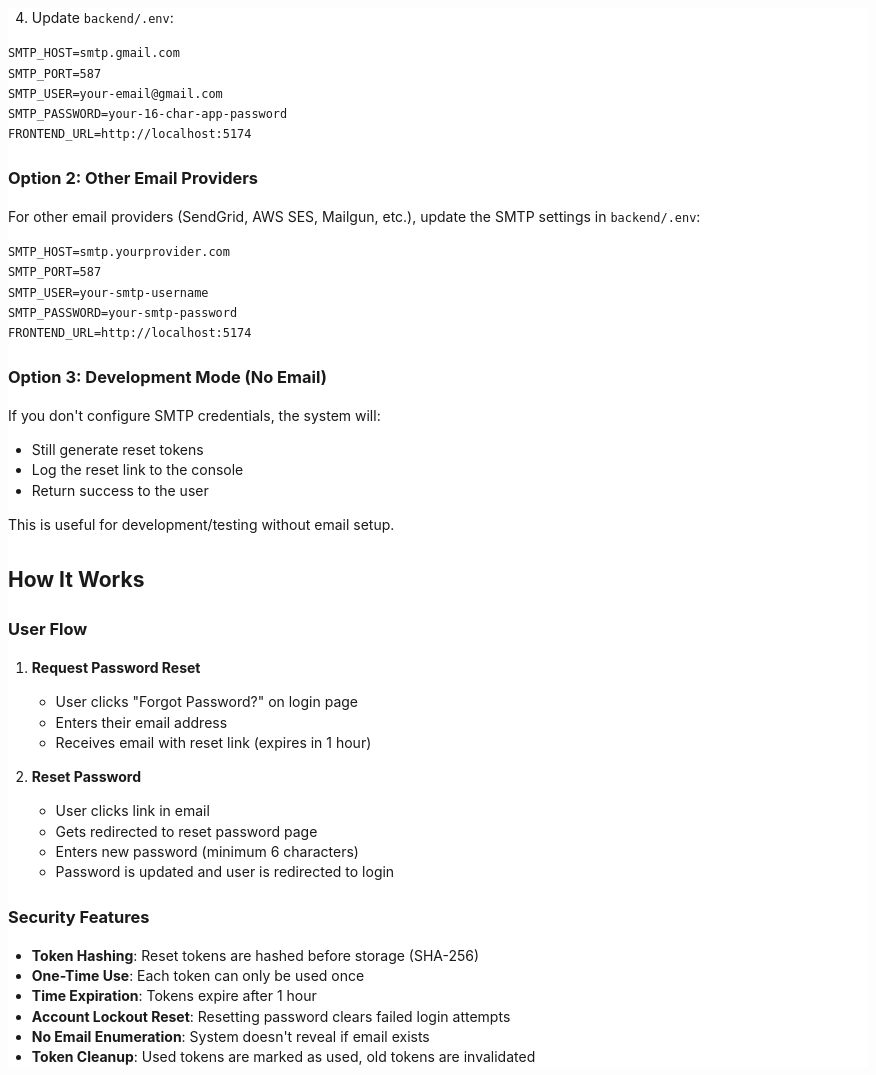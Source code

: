 4. Update `backend/.env`:
```env
SMTP_HOST=smtp.gmail.com
SMTP_PORT=587
SMTP_USER=your-email@gmail.com
SMTP_PASSWORD=your-16-char-app-password
FRONTEND_URL=http://localhost:5174
```

### Option 2: Other Email Providers

For other email providers (SendGrid, AWS SES, Mailgun, etc.), update the SMTP settings in `backend/.env`:

```env
SMTP_HOST=smtp.yourprovider.com
SMTP_PORT=587
SMTP_USER=your-smtp-username
SMTP_PASSWORD=your-smtp-password
FRONTEND_URL=http://localhost:5174
```

### Option 3: Development Mode (No Email)

If you don't configure SMTP credentials, the system will:
- Still generate reset tokens
- Log the reset link to the console
- Return success to the user

This is useful for development/testing without email setup.

## How It Works

### User Flow

1. **Request Password Reset**
   - User clicks "Forgot Password?" on login page
   - Enters their email address
   - Receives email with reset link (expires in 1 hour)

2. **Reset Password**
   - User clicks link in email
   - Gets redirected to reset password page
   - Enters new password (minimum 6 characters)
   - Password is updated and user is redirected to login

### Security Features

- **Token Hashing**: Reset tokens are hashed before storage (SHA-256)
- **One-Time Use**: Each token can only be used once
- **Time Expiration**: Tokens expire after 1 hour
- **Account Lockout Reset**: Resetting password clears failed login attempts
- **No Email Enumeration**: System doesn't reveal if email exists
- **Token Cleanup**: Used tokens are marked as used, old tokens are invalidated
